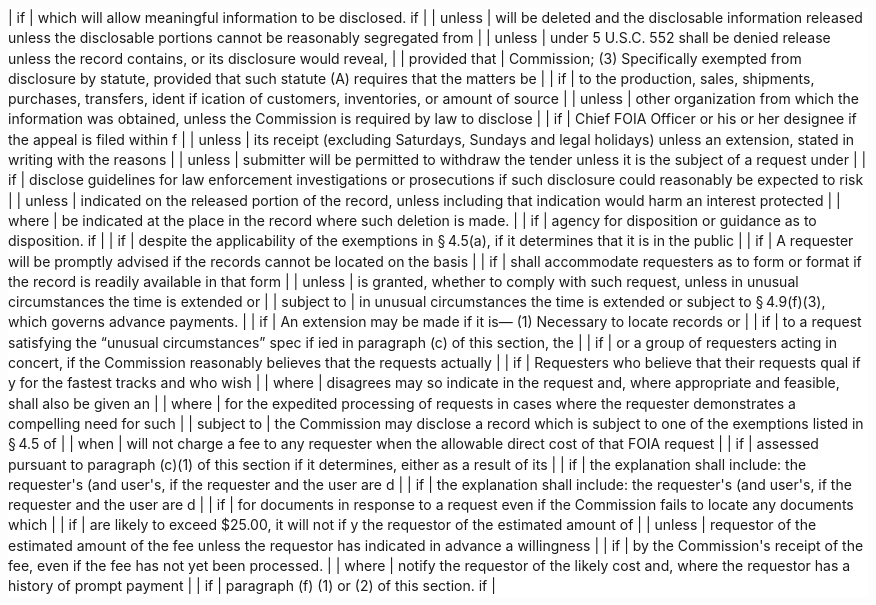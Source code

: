 | if            | which will allow meaningful information to be disclosed. if                                                                    |
| unless        | will be deleted and the disclosable information released unless the disclosable portions cannot be reasonably segregated from  |
| unless        | under 5 U.S.C. 552 shall be denied release unless the record contains, or its disclosure would reveal,                         |
| provided that | Commission; (3) Specifically exempted from disclosure by statute, provided that such statute (A) requires that the matters be  |
| if            | to the production, sales, shipments, purchases, transfers, ident if ication of customers, inventories, or amount of source     |
| unless        | other organization from which the information was obtained, unless the Commission is required by law to disclose               |
| if            | Chief FOIA Officer or his or her designee if  the appeal is filed within f                                                     |
| unless        | its receipt (excluding Saturdays, Sundays and legal holidays) unless an extension, stated in writing with the reasons          |
| unless        | submitter will be permitted to withdraw the tender unless it is the subject of a request under                                 |
| if            | disclose guidelines for law enforcement investigations or prosecutions if such disclosure could reasonably be expected to risk |
| unless        | indicated on the released portion of the record, unless including that indication would harm an interest protected             |
| where         | be indicated at the place in the record where  such deletion is made.                                                          |
| if            | agency for disposition or guidance as to disposition. if                                                                       |
| if            | despite the applicability of the exemptions in &#167;&#8201;4.5(a), if it determines that it is in the public                  |
| if            | A requester will be promptly advised  if the records cannot be located on the basis                                            |
| if            | shall accommodate requesters as to form or format if the record is readily available in that form                              |
| unless        | is granted, whether to comply with such request, unless in unusual circumstances the time is extended or                       |
| subject to    | in unusual circumstances the time is extended or subject to  &#167;&#8201;4.9(f)(3), which governs advance payments.           |
| if            | An extension may be made  if it is&#8212; (1) Necessary to locate records or                                                   |
| if            | to a request satisfying the &#8220;unusual circumstances&#8221; spec if ied in paragraph (c) of this section, the              |
| if            | or a group of requesters acting in concert, if the Commission reasonably believes that the requests actually                   |
| if            | Requesters who believe that their requests qual if y for the fastest tracks and who wish                                       |
| where         | disagrees may so indicate in the request and, where appropriate and feasible, shall also be given an                           |
| where         | for the expedited processing of requests in cases where the requester demonstrates a compelling need for such                  |
| subject to    | the Commission may disclose a record which is subject to one of the exemptions listed in &#167;&#8201;4.5 of                   |
| when          | will not charge a fee to any requester when the allowable direct cost of that FOIA request                                     |
| if            | assessed pursuant to paragraph (c)(1) of this section if it determines, either as a result of its                              |
| if            | the explanation shall include: the requester's (and user's, if  the requester and the user are d                               |
| if            | the explanation shall include: the requester's (and user's, if  the requester and the user are d                               |
| if            | for documents in response to a request even if the Commission fails to locate any documents which                              |
| if            | are likely to exceed $25.00, it will not if y the requestor of the estimated amount of                                         |
| unless        | requestor of the estimated amount of the fee unless the requestor has indicated in advance a willingness                       |
| if            | by the Commission's receipt of the fee, even if  the fee has not yet been processed.                                           |
| where         | notify the requestor of the likely cost and, where the requestor has a history of prompt payment                               |
| if            | paragraph (f) (1) or (2) of this section. if                                                                                   |
